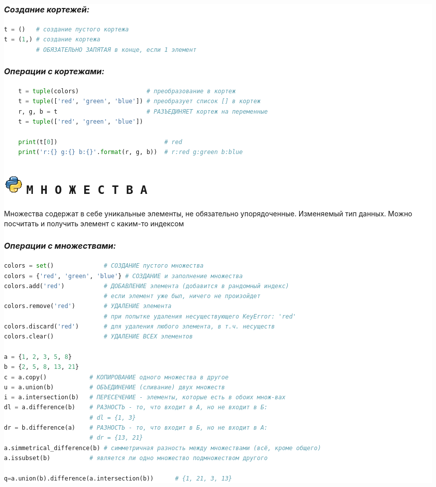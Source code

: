 ### *Создание кортежей:*

```python
t = ()   # создание пустого кортежа
t = (1,) # создание кортежа 
         # ОБЯЗАТЕЛЬНО ЗАПЯТАЯ в конце, если 1 элемент
```

### *Операции с кортежами:*

```python
    t = tuple(colors)                   # преобразование в кортеж
    t = tuple(['red', 'green', 'blue']) # преобразует список [] в кортеж
    r, g, b = t                         # РАЗЪЕДИНЯЕТ кортеж на переменные
    t = tuple(['red', 'green', 'blue'])

    print(t[0])                              # red
    print('r:{} g:{} b:{}'.format(r, g, b))  # r:red g:green b:blue
```
 
![заголовок](pthn.png) **`М Н О Ж Е С Т В А`**
======================================================

Множества содержат в себе уникальные элементы, не обязательно упорядоченные.
Изменяемый тип данных.
Можно посчитать и получить элемент с каким-то индексом

### *Операции с множествами:*

```python
colors = set()              # СОЗДАНИЕ пустого множества
colors = {'red', 'green', 'blue'} # СОЗДАНИЕ и заполнение множества
colors.add('red')           # ДОБАВЛЕНИЕ элемента (добавится в рандомный индекс)
                            # если элемент уже был, ничего не произойдет
colors.remove('red')        # УДАЛЕНИЕ элемента
                            # при попытке удаления несуществующего KeyError: 'red'
colors.discard('red')       # для удаления любого элемента, в т.ч. несуществ
colors.clear()              # УДАЛЕНИЕ ВСЕХ элементов

a = {1, 2, 3, 5, 8}
b = {2, 5, 8, 13, 21}
c = a.copy()            # КОПИРОВАНИЕ одного множества в другое
u = a.union(b)          # ОБЪЕДИНЕНИЕ (сливание) двух множеств
i = a.intersection(b)   # ПЕРЕСЕЧЕНИЕ - элементы, которые есть в обоих множ-вах
dl = a.difference(b)    # РАЗНОСТЬ - то, что входит в А, но не входит в Б: 
                        # dl = {1, 3} 
dr = b.difference(a)    # РАЗНОСТЬ - то, что входит в Б, но не входит в А: 
                        # dr = {13, 21}
a.simmetrical_difference(b) # симметричная разность между множествами (всё, кроме общего)
a.issubset(b)           # является ли одно множество подмножеством другого

q=a.union(b).difference(a.intersection(b))      # {1, 21, 3, 13}
```
